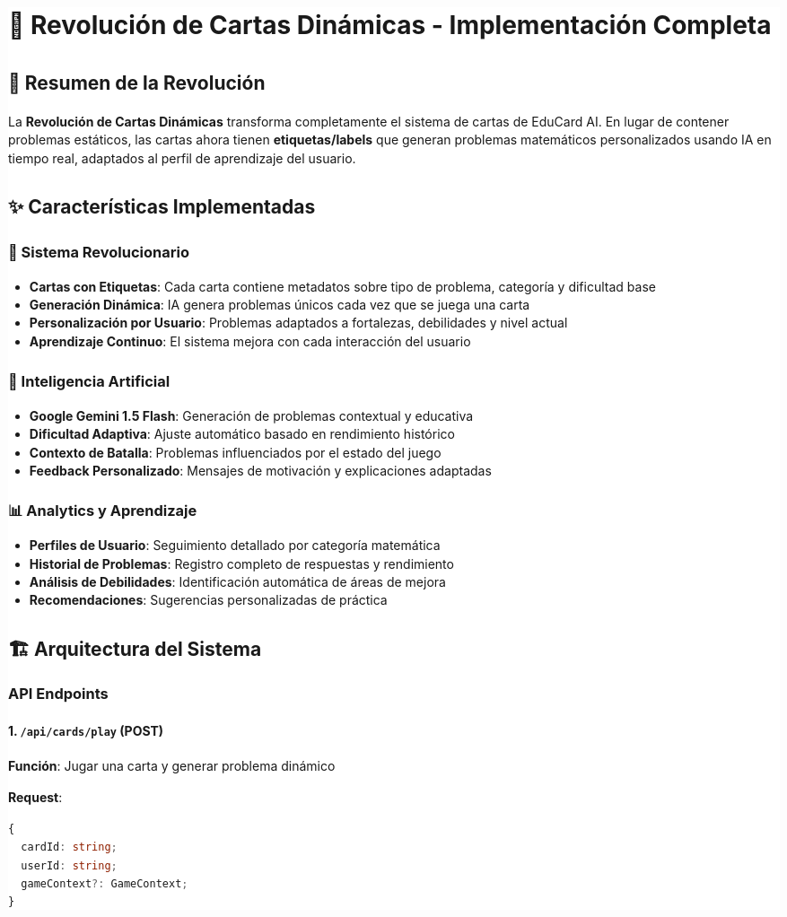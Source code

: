 # 🎴 Revolución de Cartas Dinámicas - Implementación Completa

## 🚀 Resumen de la Revolución

La **Revolución de Cartas Dinámicas** transforma completamente el sistema de cartas de EduCard AI. En lugar de contener problemas estáticos, las cartas ahora tienen **etiquetas/labels** que generan problemas matemáticos personalizados usando IA en tiempo real, adaptados al perfil de aprendizaje del usuario.

## ✨ Características Implementadas

### 🎯 Sistema Revolucionario

- **Cartas con Etiquetas**: Cada carta contiene metadatos sobre tipo de problema, categoría y dificultad base
- **Generación Dinámica**: IA genera problemas únicos cada vez que se juega una carta
- **Personalización por Usuario**: Problemas adaptados a fortalezas, debilidades y nivel actual
- **Aprendizaje Continuo**: El sistema mejora con cada interacción del usuario

### 🧠 Inteligencia Artificial

- **Google Gemini 1.5 Flash**: Generación de problemas contextual y educativa
- **Dificultad Adaptiva**: Ajuste automático basado en rendimiento histórico
- **Contexto de Batalla**: Problemas influenciados por el estado del juego
- **Feedback Personalizado**: Mensajes de motivación y explicaciones adaptadas

### 📊 Analytics y Aprendizaje

- **Perfiles de Usuario**: Seguimiento detallado por categoría matemática
- **Historial de Problemas**: Registro completo de respuestas y rendimiento
- **Análisis de Debilidades**: Identificación automática de áreas de mejora
- **Recomendaciones**: Sugerencias personalizadas de práctica

## 🏗️ Arquitectura del Sistema

### API Endpoints

#### 1. `/api/cards/play` (POST)
**Función**: Jugar una carta y generar problema dinámico

**Request**:
```typescript
{
  cardId: string;
  userId: string;
  gameContext?: GameContext;
}
```
